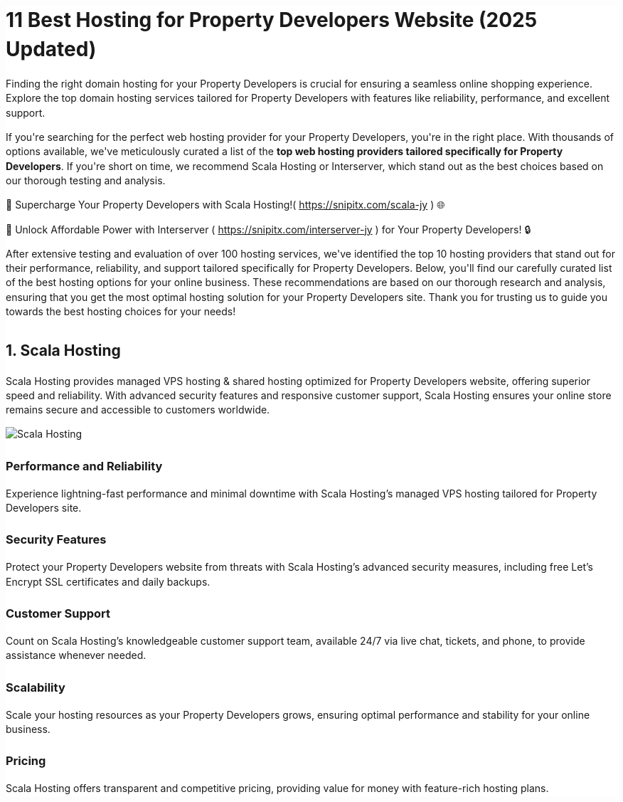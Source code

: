# 11 Best Hosting for Property Developers Website (2025 Updated)

Finding the right domain hosting for your Property Developers is crucial for ensuring a seamless online shopping experience. Explore the top domain hosting services tailored for Property Developers with features like reliability, performance, and excellent support.

If you're searching for the perfect web hosting provider for your Property Developers, you're in the right place. With thousands of options available, we've meticulously curated a list of the **top web hosting providers tailored specifically for Property Developers**. If you're short on time, we recommend Scala Hosting or Interserver, which stand out as the best choices based on our thorough testing and analysis.

🚀 Supercharge Your Property Developers with Scala Hosting!( https://snipitx.com/scala-jy ) 🌐 

💸 Unlock Affordable Power with Interserver ( https://snipitx.com/interserver-jy ) for Your Property Developers! 🔒

After extensive testing and evaluation of over 100 hosting services, we've identified the top 10 hosting providers that stand out for their performance, reliability, and support tailored specifically for Property Developers. Below, you'll find our carefully curated list of the best hosting options for your online business. These recommendations are based on our thorough research and analysis, ensuring that you get the most optimal hosting solution for your Property Developers site. Thank you for trusting us to guide you towards the best hosting choices for your needs!

## 1. Scala Hosting

Scala Hosting provides managed VPS hosting & shared hosting optimized for Property Developers website, offering superior speed and reliability. With advanced security features and responsive customer support, Scala Hosting ensures your online store remains secure and accessible to customers worldwide.

![Scala Hosting](https://i.imgur.com/uJ5JIK3.png "Scala Web Hosting")

### Performance and Reliability
Experience lightning-fast performance and minimal downtime with Scala Hosting’s managed VPS hosting tailored for Property Developers site.

### Security Features
Protect your Property Developers website from threats with Scala Hosting’s advanced security measures, including free Let’s Encrypt SSL certificates and daily backups.

### Customer Support
Count on Scala Hosting’s knowledgeable customer support team, available 24/7 via live chat, tickets, and phone, to provide assistance whenever needed.

### Scalability
Scale your hosting resources as your Property Developers grows, ensuring optimal performance and stability for your online business.

### Pricing
Scala Hosting offers transparent and competitive pricing, providing value for money with feature-rich hosting plans.
